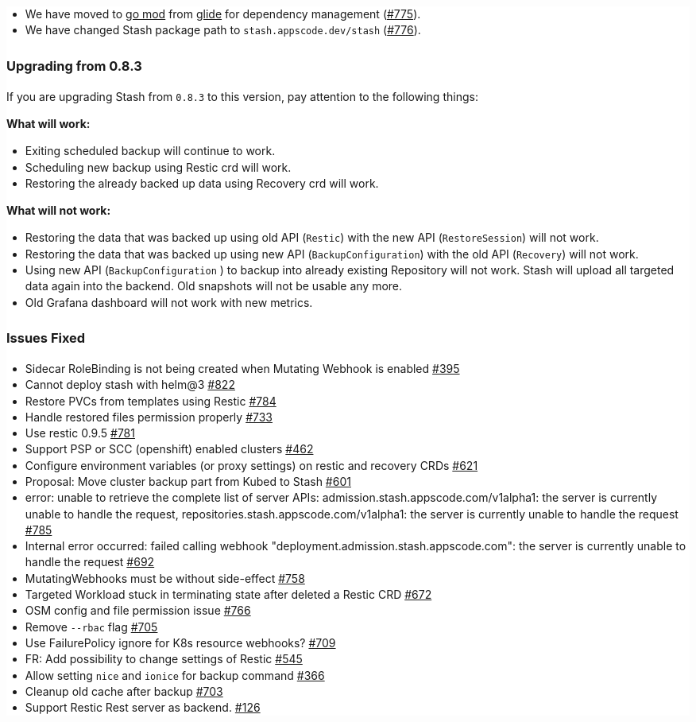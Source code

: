 - We have moved to [go mod](https://github.com/golang/go/wiki/Modules) from [glide](https://github.com/Masterminds/glide) for dependency management ([\#775](https://github.com/stashed/stash/pull/775)).
- We have changed Stash package path to `stash.appscode.dev/stash` ([\#776](https://github.com/stashed/stash/pull/776)).

### Upgrading from 0.8.3

If you are upgrading Stash from `0.8.3` to this version, pay attention to the following things:

**What will work:**
- Exiting scheduled backup will continue to work.
- Scheduling new backup using Restic crd will work.
- Restoring the already backed up data using Recovery crd will work.

**What will not work:**
- Restoring the data that was backed up using old API (`Restic`) with the new API (`RestoreSession`) will not work.
- Restoring the data that was backed up using new API (`BackupConfiguration`) with the old API (`Recovery`) will not work.
- Using new API (`BackupConfiguration` ) to backup into already existing Repository will not work. Stash will upload all targeted data again into the backend. Old snapshots will not be usable any more.
- Old Grafana dashboard will not work with new metrics.

### Issues Fixed

- Sidecar RoleBinding is not being created when Mutating Webhook is enabled [\#395](https://github.com/stashed/stash/issues/395)
- Cannot deploy stash with helm@3 [\#822](https://github.com/stashed/stash/issues/822)
- Restore PVCs from templates using Restic [\#784](https://github.com/stashed/stash/issues/784)
- Handle restored files permission properly [\#733](https://github.com/stashed/stash/issues/733)
- Use restic 0.9.5 [\#781](https://github.com/stashed/stash/issues/781)
- Support PSP or SCC (openshift) enabled clusters [\#462](https://github.com/stashed/stash/issues/462)
- Configure environment variables (or proxy settings) on restic and recovery CRDs [#621](https://github.com/stashed/stash/issues/621)
- Proposal: Move cluster backup part from Kubed to Stash [\#601](https://github.com/stashed/stash/issues/601)
- error: unable to retrieve the complete list of server APIs: admission.stash.appscode.com/v1alpha1: the server is currently unable to handle the request, repositories.stash.appscode.com/v1alpha1: the server is currently unable to handle the request [\#785](https://github.com/stashed/stash/issues/785)
- Internal error occurred: failed calling webhook "deployment.admission.stash.appscode.com": the server is currently unable to handle the request [\#692](https://github.com/stashed/stash/issues/692)
- MutatingWebhooks must be without side-effect [\#758](https://github.com/stashed/stash/issues/758)
- Targeted Workload stuck in terminating state after deleted a Restic CRD [\#672](https://github.com/stashed/stash/issues/672)
- OSM config and file permission issue [\#766](https://github.com/stashed/stash/issues/766)
- Remove `--rbac` flag [\#705](https://github.com/stashed/stash/issues/705)
- Use FailurePolicy ignore for K8s resource webhooks? [\#709](https://github.com/stashed/stash/issues/709)
- FR: Add possibility to change settings of Restic [\#545](https://github.com/stashed/stash/issues/545)
- Allow setting `nice` and `ionice` for backup command [\#366](https://github.com/stashed/stash/issues/366)
- Cleanup old cache after backup [\#703](https://github.com/stashed/stash/issues/703)
- Support Restic Rest server as backend. [\#126](https://github.com/stashed/stash/issues/126)
